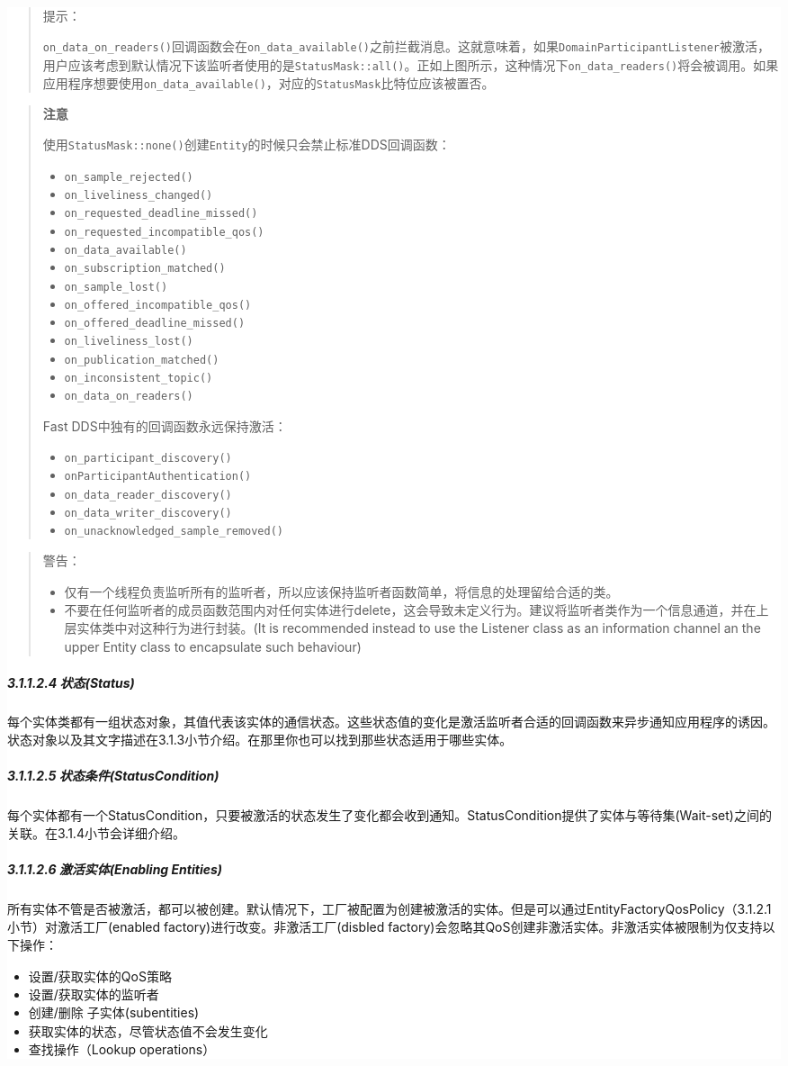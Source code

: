 > 提示：
>
> `on_data_on_readers()`回调函数会在`on_data_available()`之前拦截消息。这就意味着，如果`DomainParticipantListener`被激活，用户应该考虑到默认情况下该监听者使用的是`StatusMask::all()`。正如上图所示，这种情况下`on_data_readers()`将会被调用。如果应用程序想要使用`on_data_available()`，对应的`StatusMask`比特位应该被置否。

> **注意**
>
> 使用`StatusMask::none()`创建`Entity`的时候只会禁止标准DDS回调函数：
>
> + `on_sample_rejected()`
> + `on_liveliness_changed()`
> + `on_requested_deadline_missed()`
> + `on_requested_incompatible_qos()`
> + `on_data_available()`
> + `on_subscription_matched()`
> + `on_sample_lost()`
> + `on_offered_incompatible_qos()`
> + `on_offered_deadline_missed()`
> + `on_liveliness_lost()`
> + `on_publication_matched()`
> + `on_inconsistent_topic()`
> + `on_data_on_readers()`
>
> Fast DDS中独有的回调函数永远保持激活：
>
> + `on_participant_discovery()`
> + `onParticipantAuthentication()`
> + `on_data_reader_discovery()`
> + `on_data_writer_discovery()`
> + `on_unacknowledged_sample_removed()`

> 警告：
>
> + 仅有一个线程负责监听所有的监听者，所以应该保持监听者函数简单，将信息的处理留给合适的类。
> + 不要在任何监听者的成员函数范围内对任何实体进行delete，这会导致未定义行为。建议将监听者类作为一个信息通道，并在上层实体类中对这种行为进行封装。(It is recommended instead to use the Listener class as an information channel an the upper Entity class to encapsulate such behaviour)

##### 3.1.1.2.4 状态(Status)

每个实体类都有一组状态对象，其值代表该实体的通信状态。这些状态值的变化是激活监听者合适的回调函数来异步通知应用程序的诱因。状态对象以及其文字描述在3.1.3小节介绍。在那里你也可以找到那些状态适用于哪些实体。

##### 3.1.1.2.5 状态条件(StatusCondition)

每个实体都有一个StatusCondition，只要被激活的状态发生了变化都会收到通知。StatusCondition提供了实体与等待集(Wait-set)之间的关联。在3.1.4小节会详细介绍。

##### 3.1.1.2.6 激活实体(Enabling Entities)

所有实体不管是否被激活，都可以被创建。默认情况下，工厂被配置为创建被激活的实体。但是可以通过EntityFactoryQosPolicy（3.1.2.1小节）对激活工厂(enabled factory)进行改变。非激活工厂(disbled factory)会忽略其QoS创建非激活实体。非激活实体被限制为仅支持以下操作：

+ 设置/获取实体的QoS策略
+ 设置/获取实体的监听者
+ 创建/删除 子实体(subentities)
+ 获取实体的状态，尽管状态值不会发生变化
+ 查找操作（Lookup operations）
